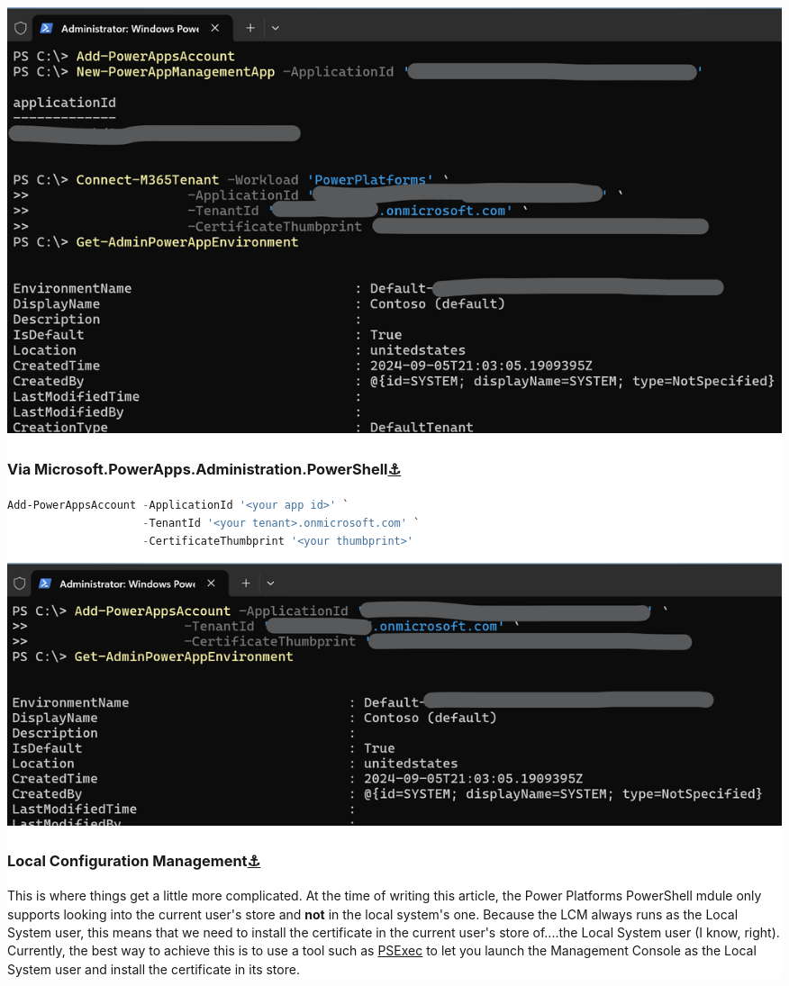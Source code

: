 <img src="/blog/posts/2024/authenticating-with-powershell/images/powermscloud.png" alt="Connecting to Power Platforms via MSCloudLoginAssistant." />

<h3 id="PPModule">Via Microsoft.PowerApps.Administration.PowerShell<a href="#PPModule" class="anchor">⚓</a></h3>

``` powershell
Add-PowerAppsAccount -ApplicationId '<your app id>' `
                     -TenantId '<your tenant>.onmicrosoft.com' `
                     -CertificateThumbprint '<your thumbprint>'
```
<img src="/blog/posts/2024/authenticating-with-powershell/images/powermodule.png" alt="Connecting to Power Platforms via Microsoft.PowerApps.Administration.PowerShell." />

<h3 id="PPLCM">Local Configuration Management<a href="#PPLCM" class="anchor">⚓</a></h3>
<p>This is where things get a little more complicated. At the time of writing this article, the Power Platforms PowerShell mdule only supports looking into the current user's store and <strong>not</strong> in the local system's one. Because the LCM always runs as the Local System user, this means that we need to install the certificate in the current user's store of....the Local System user (I know, right). Currently, the best way to achieve this is to use a tool such as <a href="https://learn.microsoft.com/en-us/sysinternals/downloads/psexec">PSExec</a> to let you launch the Management Console as the Local System user and install the certificate in its store.</p>
